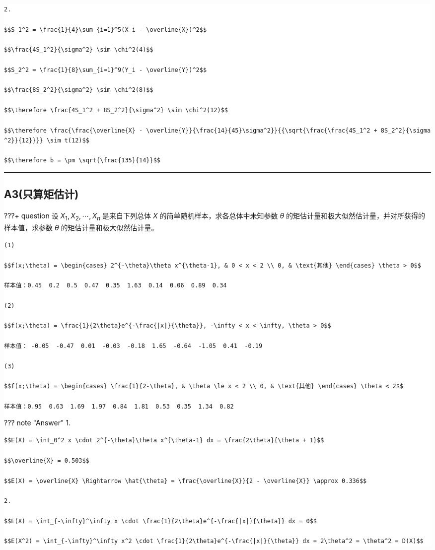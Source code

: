     2. 

    $$S_1^2 = \frac{1}{4}\sum_{i=1}^5(X_i - \overline{X})^2$$

    $$\frac{4S_1^2}{\sigma^2} \sim \chi^2(4)$$

    $$S_2^2 = \frac{1}{8}\sum_{i=1}^9(Y_i - \overline{Y})^2$$

    $$\frac{8S_2^2}{\sigma^2} \sim \chi^2(8)$$

    $$\therefore \frac{4S_1^2 + 8S_2^2}{\sigma^2} \sim \chi^2(12)$$

    $$\therefore \frac{\frac{\overline{X} - \overline{Y}}{\frac{14}{45}\sigma^2}}{{\sqrt{\frac{\frac{4S_1^2 + 8S_2^2}{\sigma^2}}{12}}}} \sim t(12)$$

    $$\therefore b = \pm \sqrt{\frac{135}{14}}$$

---

## A3(只算矩估计)

???+ question
    设 $X_1,X_2,\cdots,X_n$ 是来自下列总体 $X$ 的简单随机样本，求各总体中未知参数 $\theta$ 的矩估计量和极大似然估计量，并对所获得的样本值，求参数 $\theta$ 的矩估计量和极大似然估计量。

    (1) 
    
    $$f(x;\theta) = \begin{cases} 2^{-\theta}\theta x^{\theta-1}, & 0 < x < 2 \\ 0, & \text{其他} \end{cases} \theta > 0$$

    样本值：0.45  0.2  0.5  0.47  0.35  1.63  0.14  0.06  0.89  0.34

    (2)

    $$f(x;\theta) = \frac{1}{2\theta}e^{-\frac{|x|}{\theta}}, -\infty < x < \infty, \theta > 0$$

    样本值： -0.05  -0.47  0.01  -0.03  -0.18  1.65  -0.64  -1.05  0.41  -0.19

    (3)

    $$f(x;\theta) = \begin{cases} \frac{1}{2-\theta}, & \theta \le x < 2 \\ 0, & \text{其他} \end{cases} \theta < 2$$

    样本值：0.95  0.63  1.69  1.97  0.84  1.81  0.53  0.35  1.34  0.82

??? note "Answer"
    1. 

    $$E(X) = \int_0^2 x \cdot 2^{-\theta}\theta x^{\theta-1} dx = \frac{2\theta}{\theta + 1}$$

    $$\overline{X} = 0.503$$

    $$E(X) = \overline{X} \Rightarrow \hat{\theta} = \frac{\overline{X}}{2 - \overline{X}} \approx 0.336$$

    2. 

    $$E(X) = \int_{-\infty}^\infty x \cdot \frac{1}{2\theta}e^{-\frac{|x|}{\theta}} dx = 0$$

    $$E(X^2) = \int_{-\infty}^\infty x^2 \cdot \frac{1}{2\theta}e^{-\frac{|x|}{\theta}} dx = 2\theta^2 = \theta^2 = D(X)$$
